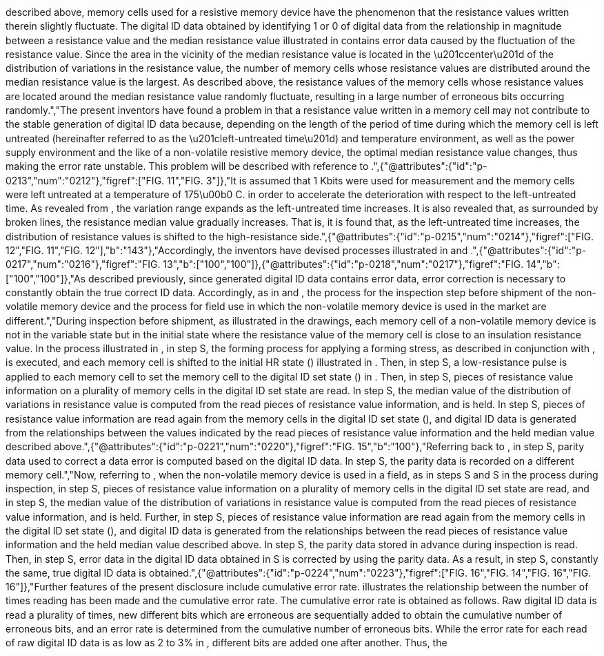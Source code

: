 described above, memory cells used for a resistive memory device have the phenomenon that the resistance values written therein slightly fluctuate. The digital ID data obtained by identifying 1 or 0 of digital data from the relationship in magnitude between a resistance value and the median resistance value illustrated in  contains error data caused by the fluctuation of the resistance value. Since the area in the vicinity of the median resistance value is located in the \u201ccenter\u201d of the distribution of variations in the resistance value, the number of memory cells whose resistance values are distributed around the median resistance value is the largest. As described above, the resistance values of the memory cells whose resistance values are located around the median resistance value randomly fluctuate, resulting in a large number of erroneous bits occurring randomly.","The present inventors have found a problem in that a resistance value written in a memory cell may not contribute to the stable generation of digital ID data because, depending on the length of the period of time during which the memory cell is left untreated (hereinafter referred to as the \u201cleft-untreated time\u201d) and temperature environment, as well as the power supply environment and the like of a non-volatile resistive memory device, the optimal median resistance value changes, thus making the error rate unstable. This problem will be described with reference to .",{"@attributes":{"id":"p-0213","num":"0212"},"figref":["FIG. 11","FIG. 3"]},"It is assumed that 1 Kbits were used for measurement and the memory cells were left untreated at a temperature of 175\u00b0 C. in order to accelerate the deterioration with respect to the left-untreated time. As revealed from , the variation range expands as the left-untreated time increases. It is also revealed that, as surrounded by broken lines, the resistance median value gradually increases. That is, it is found that, as the left-untreated time increases, the distribution of resistance values is shifted to the high-resistance side.",{"@attributes":{"id":"p-0215","num":"0214"},"figref":["FIG. 12","FIG. 11","FIG. 12"],"b":"143"},"Accordingly, the inventors have devised processes illustrated in  and .",{"@attributes":{"id":"p-0217","num":"0216"},"figref":"FIG. 13","b":["100","100"]},{"@attributes":{"id":"p-0218","num":"0217"},"figref":"FIG. 14","b":["100","100"]},"As described previously, since generated digital ID data contains error data, error correction is necessary to constantly obtain the true correct ID data. Accordingly, as in  and , the process for the inspection step before shipment of the non-volatile memory device  and the process for field use in which the non-volatile memory device  is used in the market are different.","During inspection before shipment, as illustrated in the drawings, each memory cell of a non-volatile memory device is not in the variable state but in the initial state where the resistance value of the memory cell is close to an insulation resistance value. In the process illustrated in , in step S, the forming process for applying a forming stress, as described in conjunction with , is executed, and each memory cell is shifted to the initial HR state () illustrated in . Then, in step S, a low-resistance pulse is applied to each memory cell to set the memory cell to the digital ID set state () in . Then, in step S, pieces of resistance value information on a plurality of memory cells in the digital ID set state are read. In step S, the median value of the distribution of variations in resistance value is computed from the read pieces of resistance value information, and is held. In step S, pieces of resistance value information are read again from the memory cells in the digital ID set state (), and digital ID data is generated from the relationships between the values indicated by the read pieces of resistance value information and the held median value described above.",{"@attributes":{"id":"p-0221","num":"0220"},"figref":"FIG. 15","b":"100"},"Referring back to , in step S, parity data used to correct a data error is computed based on the digital ID data. In step S, the parity data is recorded on a different memory cell.","Now, referring to , when the non-volatile memory device  is used in a field, as in steps S and S in the process during inspection, in step S, pieces of resistance value information on a plurality of memory cells in the digital ID set state are read, and in step S, the median value of the distribution of variations in resistance value is computed from the read pieces of resistance value information, and is held. Further, in step S, pieces of resistance value information are read again from the memory cells in the digital ID set state (), and digital ID data is generated from the relationships between the read pieces of resistance value information and the held median value described above. In step S, the parity data stored in advance during inspection is read. Then, in step S, error data in the digital ID data obtained in S is corrected by using the parity data. As a result, in step S, constantly the same, true digital ID data is obtained.",{"@attributes":{"id":"p-0224","num":"0223"},"figref":["FIG. 16","FIG. 14","FIG. 16","FIG. 16"]},"Further features of the present disclosure include cumulative error rate.  illustrates the relationship between the number of times reading has been made and the cumulative error rate. The cumulative error rate is obtained as follows. Raw digital ID data is read a plurality of times, new different bits which are erroneous are sequentially added to obtain the cumulative number of erroneous bits, and an error rate is determined from the cumulative number of erroneous bits. While the error rate for each read of raw digital ID data is as low as 2 to 3% in , different bits are added one after another. Thus, the